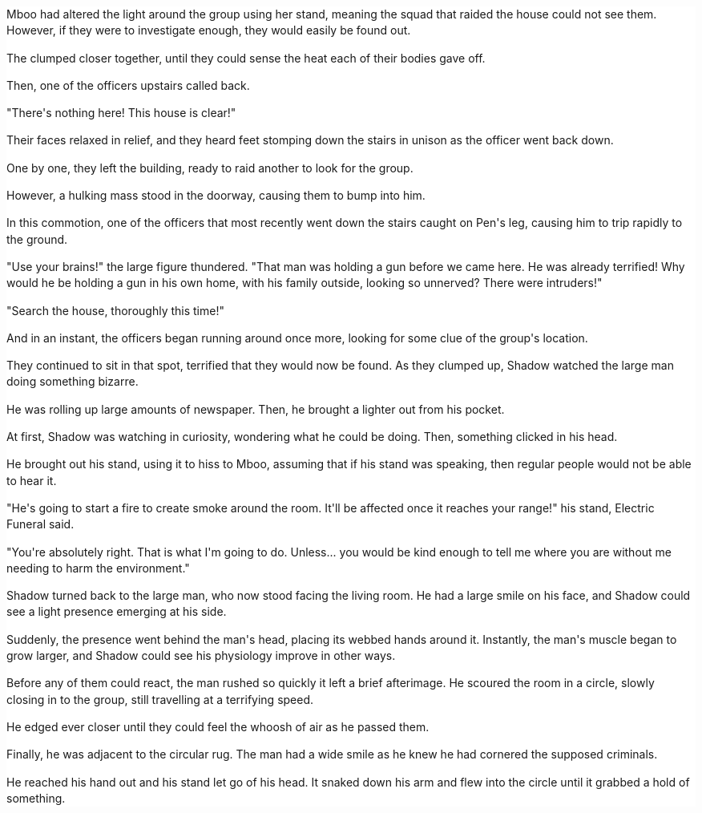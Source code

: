 Mboo had altered the light around the group using her stand, meaning the squad that raided the house could not see them. However, if they were to investigate enough, they would easily be found out.

The clumped closer together, until they could sense the heat each of their bodies gave off.

Then, one of the officers upstairs called back.

"There's nothing here! This house is clear!"

Their faces relaxed in relief, and they heard feet stomping down the stairs in unison as the officer went back down.

One by one, they left the building, ready to raid another to look for the group.

However, a hulking mass stood in the doorway, causing them to bump into him.

In this commotion, one of the officers that most recently went down the stairs caught on Pen's leg, causing him to trip rapidly to the ground.

"Use your brains!" the large figure thundered. "That man was holding a gun before we came here. He was already terrified! Why would he be holding a gun in his own home, with his family outside, looking so unnerved? There were intruders!"

"Search the house, thoroughly this time!"

And in an instant, the officers began running around once more, looking for some clue of the group's location.

They continued to sit in that spot, terrified that they would now be found. As they clumped up, Shadow watched the large man doing something bizarre.

He was rolling up large amounts of newspaper. Then, he brought a lighter out from his pocket.

At first, Shadow was watching in curiosity, wondering what he could be doing. Then, something clicked in his head.

He brought out his stand, using it to hiss to Mboo, assuming that if his stand was speaking, then regular people would not be able to hear it.

"He's going to start a fire to create smoke around the room. It'll be affected once it reaches your range!" his stand, Electric Funeral said.

"You're absolutely right. That is what I'm going to do. Unless... you would be kind enough to tell me where you are without me needing to harm the environment."

Shadow turned back to the large man, who now stood facing the living room. He had a large smile on his face, and Shadow could see a light presence emerging at his side.

Suddenly, the presence went behind the man's head, placing its webbed hands around it. Instantly, the man's muscle began to grow larger, and Shadow could see his physiology improve in other ways.

Before any of them could react, the man rushed so quickly it left a brief afterimage. He scoured the room in a circle, slowly closing in to the group, still travelling at a terrifying speed.

He edged ever closer until they could feel the whoosh of air as he passed them.

Finally, he was adjacent to the circular rug. The man had a wide smile as he knew he had cornered the supposed criminals.

He reached his hand out and his stand let go of his head. It snaked down his arm and flew into the circle until it grabbed a hold of something.
